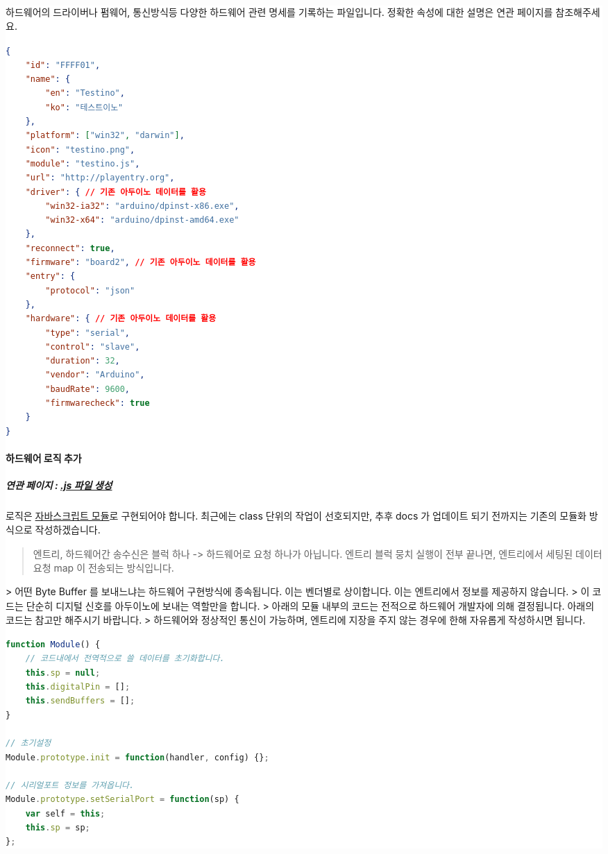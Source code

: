 하드웨어의 드라이버나 펌웨어, 통신방식등 다양한 하드웨어 관련 명세를 기록하는 파일입니다. 정확한 속성에 대한 설명은 연관 페이지를 참조해주세요.

```json
{
    "id": "FFFF01",
    "name": {
        "en": "Testino",
        "ko": "테스트이노"
    },
    "platform": ["win32", "darwin"],
    "icon": "testino.png",
    "module": "testino.js",
    "url": "http://playentry.org",
    "driver": { // 기존 아두이노 데이터를 활용
        "win32-ia32": "arduino/dpinst-x86.exe",
        "win32-x64": "arduino/dpinst-amd64.exe"
    },
    "reconnect": true,
    "firmware": "board2", // 기존 아두이노 데이터를 활용
    "entry": {
        "protocol": "json"
    },
    "hardware": { // 기존 아두이노 데이터를 활용
        "type": "serial",
        "control": "slave",
        "duration": 32,
        "vendor": "Arduino",
        "baudRate": 9600,
        "firmwarecheck": true
    }
}
```
#### 하드웨어 로직 추가

##### 연관 페이지 : [.js 파일 생성](/docs/guide/entry-hw/2016-05-03-add_module.html#js-%ED%8C%8C%EC%9D%BC%EC%83%9D%EC%84%B1)

로직은 [자바스크립트 모듈](https://opentutorials.org/module/532/4750)로 구현되어야 합니다. 
최근에는 class 단위의 작업이 선호되지만, 추후 docs 가 업데이트 되기 전까지는 기존의 모듈화 방식으로 작성하겠습니다.

> 엔트리, 하드웨어간 송수신은 블럭 하나 -> 하드웨어로 요청 하나가 아닙니다.
> 엔트리 블럭 뭉치 실행이 전부 끝나면, 엔트리에서 세팅된 데이터 요청 map 이 전송되는 방식입니다.

<span/>
> 어떤 Byte Buffer 를 보내느냐는 하드웨어 구현방식에 종속됩니다. 이는 벤더별로 상이합니다. 이는 엔트리에서 정보를 제공하지 않습니다.
> 이 코드는 단순히 디지털 신호를 아두이노에 보내는 역할만을 합니다.

<span/>
> 아래의 모듈 내부의 코드는 전적으로 하드웨어 개발자에 의해 결정됩니다. 아래의 코드는 참고만 해주시기 바랍니다.
> 하드웨어와 정상적인 통신이 가능하며, 엔트리에 지장을 주지 않는 경우에 한해 자유롭게 작성하시면 됩니다.

```javascript
function Module() {
	// 코드내에서 전역적으로 쓸 데이터를 초기화합니다.
    this.sp = null;
    this.digitalPin = [];
    this.sendBuffers = [];
}

// 초기설정
Module.prototype.init = function(handler, config) {};

// 시리얼포트 정보를 가져옵니다.
Module.prototype.setSerialPort = function(sp) {
    var self = this;
    this.sp = sp;
};
```